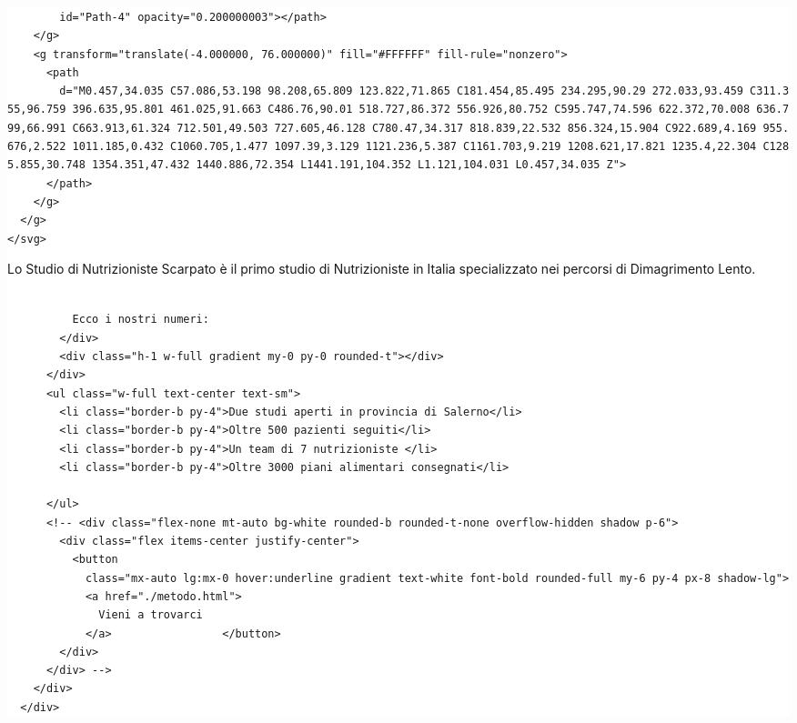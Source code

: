             id="Path-4" opacity="0.200000003"></path>
        </g>
        <g transform="translate(-4.000000, 76.000000)" fill="#FFFFFF" fill-rule="nonzero">
          <path
            d="M0.457,34.035 C57.086,53.198 98.208,65.809 123.822,71.865 C181.454,85.495 234.295,90.29 272.033,93.459 C311.355,96.759 396.635,95.801 461.025,91.663 C486.76,90.01 518.727,86.372 556.926,80.752 C595.747,74.596 622.372,70.008 636.799,66.991 C663.913,61.324 712.501,49.503 727.605,46.128 C780.47,34.317 818.839,22.532 856.324,15.904 C922.689,4.169 955.676,2.522 1011.185,0.432 C1060.705,1.477 1097.39,3.129 1121.236,5.387 C1161.703,9.219 1208.621,17.821 1235.4,22.304 C1285.855,30.748 1354.351,47.432 1440.886,72.354 L1441.191,104.352 L1.121,104.031 L0.457,34.035 Z">
          </path>
        </g>
      </g>
    </svg>

  </div>


  <section class="bg-white  py-8">
    <div class="container mx-auto px-2  pb-5 text-gray-800">
      <div class="flex flex-col sm:flex-row justify-center pt-12 my-12 sm:my-4">
        <div class="flex flex-col w-5/6 lg:w-1/3 mx-auto lg:mx-0 rounded-lg bg-white mt-4 sm:-mt-6 shadow-lg z-10">
          <div class="flex-1 bg-white rounded-t rounded-b-none overflow-hidden shadow">
            <div class="w-full p-8 text-xl font-bold text-center">
              Lo Studio di Nutrizioniste Scarpato è il primo studio di Nutrizioniste in Italia specializzato nei
              percorsi di
              Dimagrimento Lento.
              <br><br>

              Ecco i nostri numeri:
            </div>
            <div class="h-1 w-full gradient my-0 py-0 rounded-t"></div>
          </div>
          <ul class="w-full text-center text-sm">
            <li class="border-b py-4">Due studi aperti in provincia di Salerno</li>
            <li class="border-b py-4">Oltre 500 pazienti seguiti</li>
            <li class="border-b py-4">Un team di 7 nutrizioniste </li>
            <li class="border-b py-4">Oltre 3000 piani alimentari consegnati</li>

          </ul>
          <!-- <div class="flex-none mt-auto bg-white rounded-b rounded-t-none overflow-hidden shadow p-6">
            <div class="flex items-center justify-center">
              <button
                class="mx-auto lg:mx-0 hover:underline gradient text-white font-bold rounded-full my-6 py-4 px-8 shadow-lg">
                <a href="./metodo.html">
                  Vieni a trovarci
                </a>                 </button>
            </div>
          </div> -->
        </div>
      </div>
  </section>
